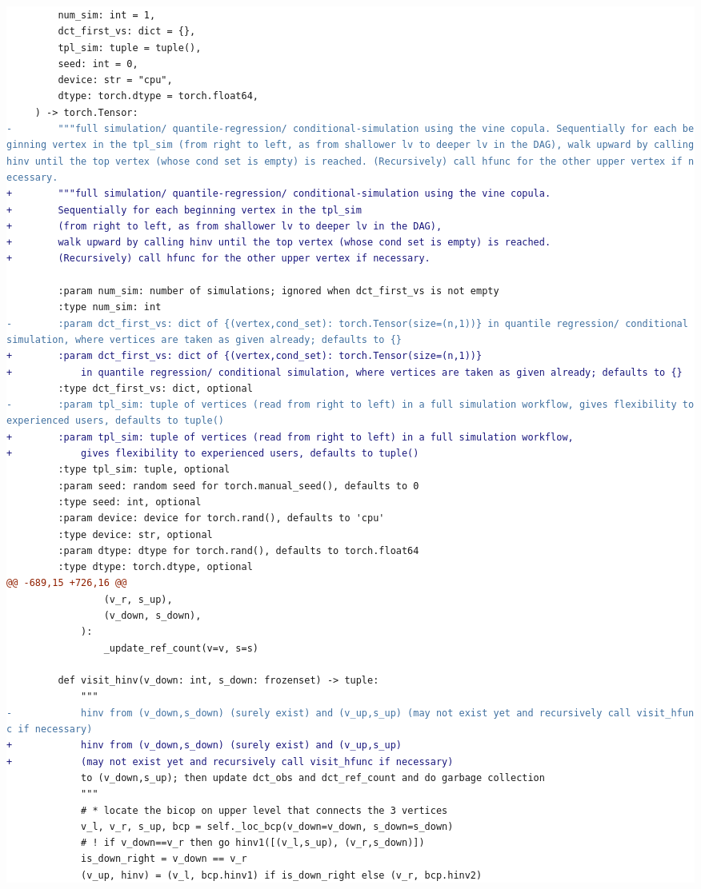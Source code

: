 ```diff
         num_sim: int = 1,
         dct_first_vs: dict = {},
         tpl_sim: tuple = tuple(),
         seed: int = 0,
         device: str = "cpu",
         dtype: torch.dtype = torch.float64,
     ) -> torch.Tensor:
-        """full simulation/ quantile-regression/ conditional-simulation using the vine copula. Sequentially for each beginning vertex in the tpl_sim (from right to left, as from shallower lv to deeper lv in the DAG), walk upward by calling hinv until the top vertex (whose cond set is empty) is reached. (Recursively) call hfunc for the other upper vertex if necessary.
+        """full simulation/ quantile-regression/ conditional-simulation using the vine copula.
+        Sequentially for each beginning vertex in the tpl_sim
+        (from right to left, as from shallower lv to deeper lv in the DAG),
+        walk upward by calling hinv until the top vertex (whose cond set is empty) is reached.
+        (Recursively) call hfunc for the other upper vertex if necessary.
 
         :param num_sim: number of simulations; ignored when dct_first_vs is not empty
         :type num_sim: int
-        :param dct_first_vs: dict of {(vertex,cond_set): torch.Tensor(size=(n,1))} in quantile regression/ conditional simulation, where vertices are taken as given already; defaults to {}
+        :param dct_first_vs: dict of {(vertex,cond_set): torch.Tensor(size=(n,1))}
+            in quantile regression/ conditional simulation, where vertices are taken as given already; defaults to {}
         :type dct_first_vs: dict, optional
-        :param tpl_sim: tuple of vertices (read from right to left) in a full simulation workflow, gives flexibility to experienced users, defaults to tuple()
+        :param tpl_sim: tuple of vertices (read from right to left) in a full simulation workflow,
+            gives flexibility to experienced users, defaults to tuple()
         :type tpl_sim: tuple, optional
         :param seed: random seed for torch.manual_seed(), defaults to 0
         :type seed: int, optional
         :param device: device for torch.rand(), defaults to 'cpu'
         :type device: str, optional
         :param dtype: dtype for torch.rand(), defaults to torch.float64
         :type dtype: torch.dtype, optional
@@ -689,15 +726,16 @@
                 (v_r, s_up),
                 (v_down, s_down),
             ):
                 _update_ref_count(v=v, s=s)
 
         def visit_hinv(v_down: int, s_down: frozenset) -> tuple:
             """
-            hinv from (v_down,s_down) (surely exist) and (v_up,s_up) (may not exist yet and recursively call visit_hfunc if necessary)
+            hinv from (v_down,s_down) (surely exist) and (v_up,s_up)
+            (may not exist yet and recursively call visit_hfunc if necessary)
             to (v_down,s_up); then update dct_obs and dct_ref_count and do garbage collection
             """
             # * locate the bicop on upper level that connects the 3 vertices
             v_l, v_r, s_up, bcp = self._loc_bcp(v_down=v_down, s_down=s_down)
             # ! if v_down==v_r then go hinv1([(v_l,s_up), (v_r,s_down)])
             is_down_right = v_down == v_r
             (v_up, hinv) = (v_l, bcp.hinv1) if is_down_right else (v_r, bcp.hinv2)
```
